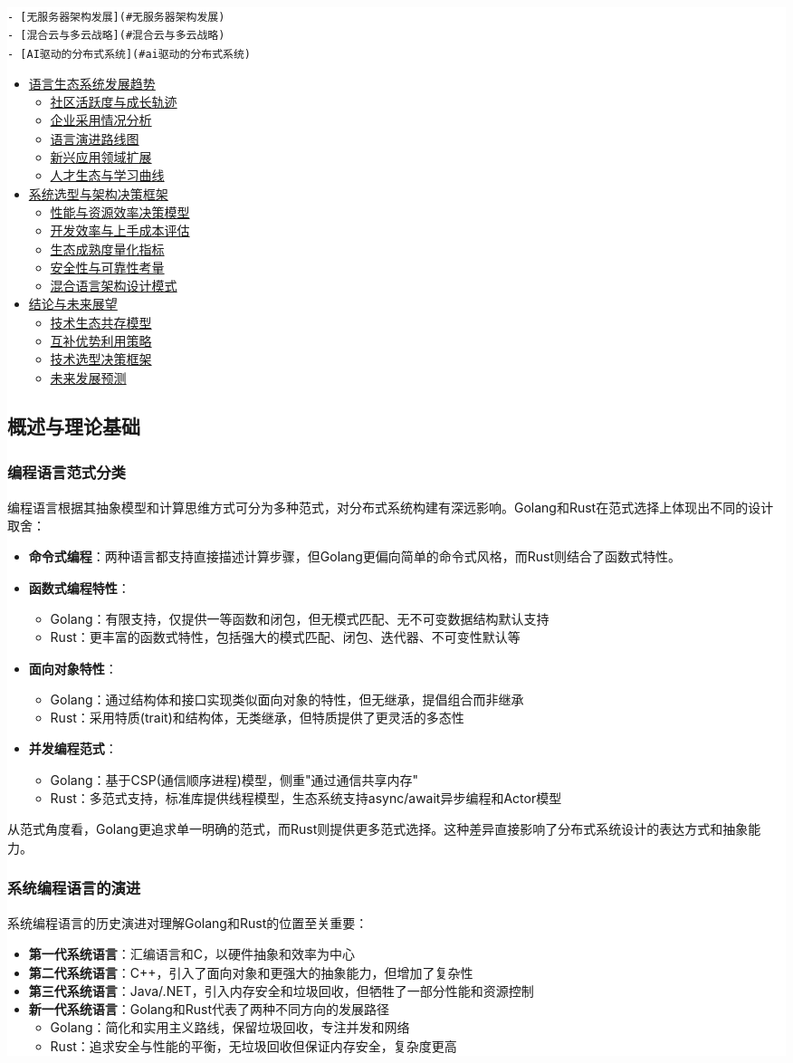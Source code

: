     - [无服务器架构发展](#无服务器架构发展)
    - [混合云与多云战略](#混合云与多云战略)
    - [AI驱动的分布式系统](#ai驱动的分布式系统)
  - [语言生态系统发展趋势](#语言生态系统发展趋势)
    - [社区活跃度与成长轨迹](#社区活跃度与成长轨迹)
    - [企业采用情况分析](#企业采用情况分析)
    - [语言演进路线图](#语言演进路线图)
    - [新兴应用领域扩展](#新兴应用领域扩展)
    - [人才生态与学习曲线](#人才生态与学习曲线)
  - [系统选型与架构决策框架](#系统选型与架构决策框架)
    - [性能与资源效率决策模型](#性能与资源效率决策模型)
    - [开发效率与上手成本评估](#开发效率与上手成本评估)
    - [生态成熟度量化指标](#生态成熟度量化指标)
    - [安全性与可靠性考量](#安全性与可靠性考量)
    - [混合语言架构设计模式](#混合语言架构设计模式)
  - [结论与未来展望](#结论与未来展望)
    - [技术生态共存模型](#技术生态共存模型)
    - [互补优势利用策略](#互补优势利用策略)
    - [技术选型决策框架](#技术选型决策框架)
    - [未来发展预测](#未来发展预测)

## 概述与理论基础

### 编程语言范式分类

编程语言根据其抽象模型和计算思维方式可分为多种范式，对分布式系统构建有深远影响。Golang和Rust在范式选择上体现出不同的设计取舍：

- **命令式编程**：两种语言都支持直接描述计算步骤，但Golang更偏向简单的命令式风格，而Rust则结合了函数式特性。

- **函数式编程特性**：
  - Golang：有限支持，仅提供一等函数和闭包，但无模式匹配、无不可变数据结构默认支持
  - Rust：更丰富的函数式特性，包括强大的模式匹配、闭包、迭代器、不可变性默认等

- **面向对象特性**：
  - Golang：通过结构体和接口实现类似面向对象的特性，但无继承，提倡组合而非继承
  - Rust：采用特质(trait)和结构体，无类继承，但特质提供了更灵活的多态性

- **并发编程范式**：
  - Golang：基于CSP(通信顺序进程)模型，侧重"通过通信共享内存"
  - Rust：多范式支持，标准库提供线程模型，生态系统支持async/await异步编程和Actor模型

从范式角度看，Golang更追求单一明确的范式，而Rust则提供更多范式选择。这种差异直接影响了分布式系统设计的表达方式和抽象能力。

### 系统编程语言的演进

系统编程语言的历史演进对理解Golang和Rust的位置至关重要：

- **第一代系统语言**：汇编语言和C，以硬件抽象和效率为中心
- **第二代系统语言**：C++，引入了面向对象和更强大的抽象能力，但增加了复杂性
- **第三代系统语言**：Java/.NET，引入内存安全和垃圾回收，但牺牲了一部分性能和资源控制
- **新一代系统语言**：Golang和Rust代表了两种不同方向的发展路径
  - Golang：简化和实用主义路线，保留垃圾回收，专注并发和网络
  - Rust：追求安全与性能的平衡，无垃圾回收但保证内存安全，复杂度更高
